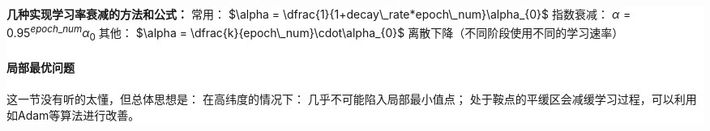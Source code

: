 **几种实现学习率衰减的方法和公式：**
常用： $\alpha = \dfrac{1}{1+decay\_rate*epoch\_num}\alpha_{0}$
指数衰减： $\alpha = 0.95^{epoch\_num}\alpha_{0}$
其他： $\alpha = \dfrac{k}{epoch\_num}\cdot\alpha_{0}$
离散下降（不同阶段使用不同的学习速率）

#### 局部最优问题
这一节没有听的太懂，但总体思想是：
在高纬度的情况下：
几乎不可能陷入局部最小值点；
处于鞍点的平缓区会减缓学习过程，可以利用如Adam等算法进行改善。
